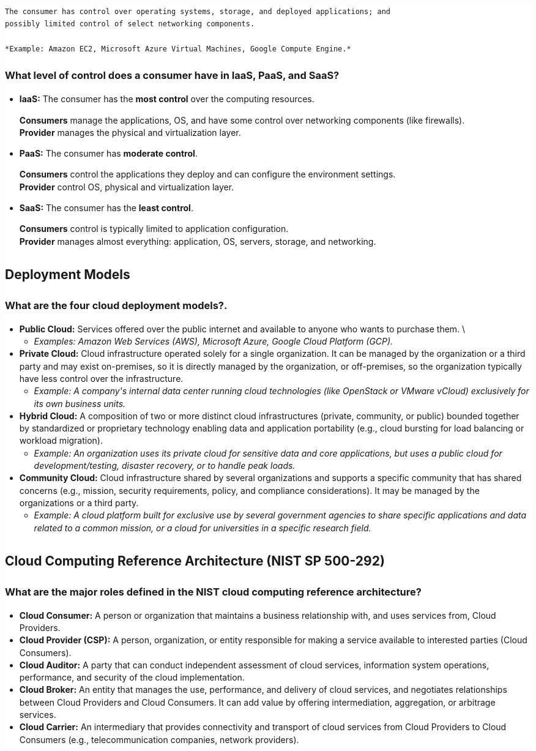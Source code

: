     The consumer has control over operating systems, storage, and deployed applications; and
    possibly limited control of select networking components.

    *Example: Amazon EC2, Microsoft Azure Virtual Machines, Google Compute Engine.*

### What level of control does a consumer have in IaaS, PaaS, and SaaS?
* **IaaS:** The consumer has the **most control** over the computing resources.

    **Consumers** manage the applications, OS, and have some control over networking components (like firewalls). \
    **Provider** manages the physical and virtualization layer.
    
* **PaaS:** The consumer has **moderate control**.

    **Consumers** control the applications they deploy and can configure the environment settings. \
    **Provider** control OS, physical and virtualization layer.

* **SaaS:** The consumer has the **least control**. 

    **Consumers** control is typically limited to application configuration. \
    **Provider** manages almost everything: application, OS, servers, storage, and networking.

## Deployment Models

### What are the four cloud deployment models?.
* **Public Cloud:** Services offered over the public internet and available to anyone who wants to purchase them. \
    * *Examples: Amazon Web Services (AWS), Microsoft Azure, Google Cloud Platform (GCP).*
* **Private Cloud:** Cloud infrastructure operated solely for a single organization. It can be managed by the organization or a third party and may exist on-premises, so it is directly managed by the organization, or off-premises, so the organization typically have less control over the infrastructure. 
    * *Example: A company's internal data center running cloud technologies (like OpenStack or VMware vCloud) exclusively for its own business units.*
* **Hybrid Cloud:** A composition of two or more distinct cloud infrastructures (private, community, or public) bounded together by standardized or proprietary technology enabling data and application portability (e.g., cloud bursting for load balancing or workload migration). 
    * *Example: An organization uses its private cloud for sensitive data and core applications, but uses a public cloud for development/testing, disaster recovery, or to handle peak loads.*
* **Community Cloud:** Cloud infrastructure shared by several organizations and supports a specific community that has shared concerns (e.g., mission, security requirements, policy, and compliance considerations). It may be managed by the organizations or a third party. 
    * *Example: A cloud platform built for exclusive use by several government agencies to share specific applications and data related to a common mission, or a cloud for universities in a specific research field.*

## Cloud Computing Reference Architecture (NIST SP 500-292)

### What are the major roles defined in the NIST cloud computing reference architecture?
* **Cloud Consumer:** A person or organization that maintains a business relationship with, and uses services from, Cloud Providers.
* **Cloud Provider (CSP):** A person, organization, or entity responsible for making a service available to interested parties (Cloud Consumers).
* **Cloud Auditor:** A party that can conduct independent assessment of cloud services, information system operations, performance, and security of the cloud implementation.
* **Cloud Broker:** An entity that manages the use, performance, and delivery of cloud services, and negotiates relationships between Cloud Providers and Cloud Consumers. It can add value by offering intermediation, aggregation, or arbitrage services.
* **Cloud Carrier:** An intermediary that provides connectivity and transport of cloud services from Cloud Providers to Cloud Consumers (e.g., telecommunication companies, network providers).
